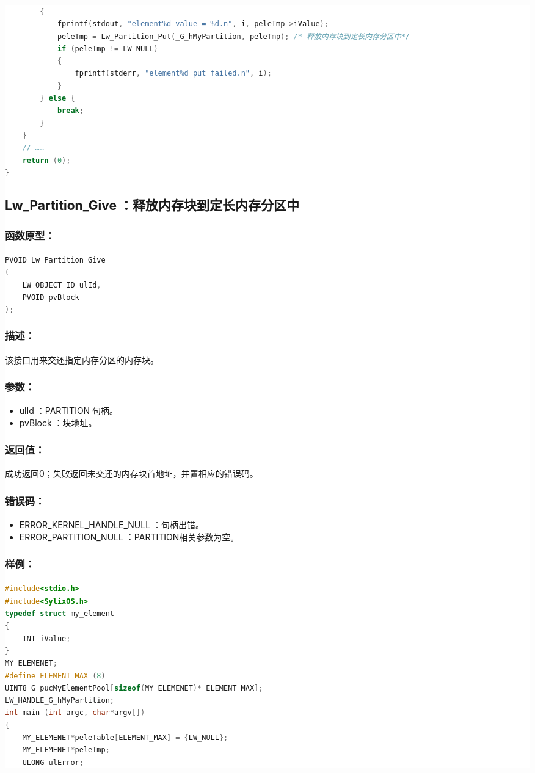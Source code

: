 ```c  
        {   
            fprintf(stdout, "element%d value = %d.n", i, peleTmp->iValue);   
            peleTmp = Lw_Partition_Put(_G_hMyPartition, peleTmp); /* 释放内存块到定长内存分区中*/   
            if (peleTmp != LW_NULL)   
            {   
                fprintf(stderr, "element%d put failed.n", i);   
            }   
        } else {  
            break;   
        }   
    }   
    // ……   
    return (0);   
}  
```  
  
## Lw_Partition_Give ：释放内存块到定长内存分区中
  
### 函数原型：
  
```c  
PVOID Lw_Partition_Give   
(   
    LW_OBJECT_ID ulId,   
    PVOID pvBlock   
);  
```  
  
### 描述：
  
该接口用来交还指定内存分区的内存块。  
  
### 参数：
  
- ulId ：PARTITION 句柄。  
- pvBlock ：块地址。  
  
### 返回值：
  
成功返回0；失败返回未交还的内存块首地址，并置相应的错误码。  
  
### 错误码：
  
- ERROR_KERNEL_HANDLE_NULL ：句柄出错。  
- ERROR_PARTITION_NULL ：PARTITION相关参数为空。  
  
### 样例：
  
```c  
#include<stdio.h>  
#include<SylixOS.h>   
typedef struct my_element   
{   
    INT iValue;   
}   
MY_ELEMENET;  
#define ELEMENT_MAX (8)   
UINT8_G_pucMyElementPool[sizeof(MY_ELEMENET)* ELEMENT_MAX];   
LW_HANDLE_G_hMyPartition;   
int main (int argc, char*argv[])   
{   
    MY_ELEMENET*peleTable[ELEMENT_MAX] = {LW_NULL};   
    MY_ELEMENET*peleTmp;   
    ULONG ulError;   
```